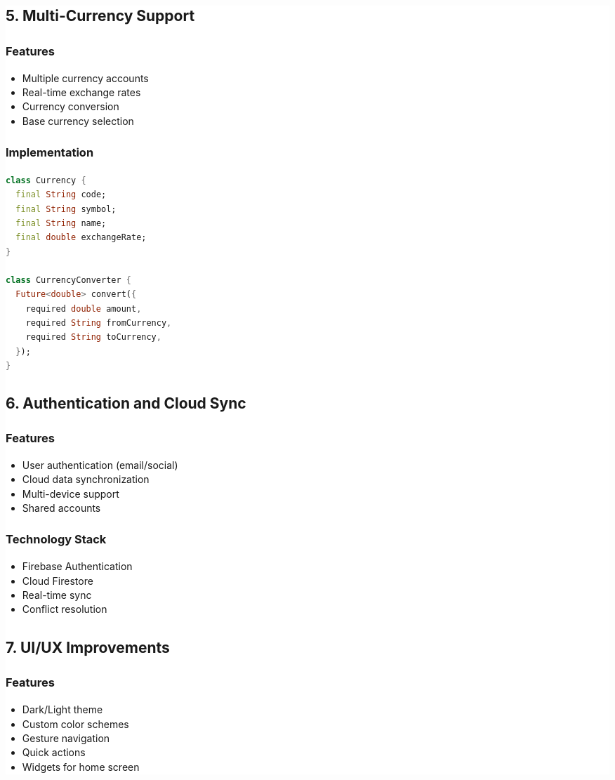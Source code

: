 ## 5. Multi-Currency Support

### Features
- Multiple currency accounts
- Real-time exchange rates
- Currency conversion
- Base currency selection

### Implementation
```dart
class Currency {
  final String code;
  final String symbol;
  final String name;
  final double exchangeRate;
}

class CurrencyConverter {
  Future<double> convert({
    required double amount,
    required String fromCurrency,
    required String toCurrency,
  });
}
```

## 6. Authentication and Cloud Sync

### Features
- User authentication (email/social)
- Cloud data synchronization
- Multi-device support
- Shared accounts

### Technology Stack
- Firebase Authentication
- Cloud Firestore
- Real-time sync
- Conflict resolution

## 7. UI/UX Improvements

### Features
- Dark/Light theme
- Custom color schemes
- Gesture navigation
- Quick actions
- Widgets for home screen
